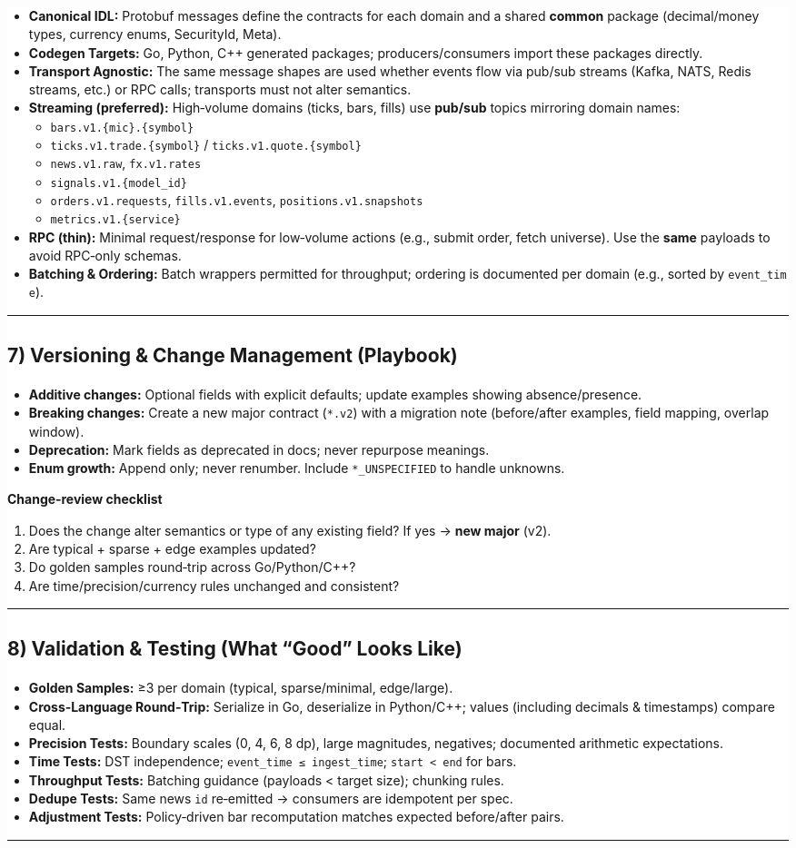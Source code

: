 - **Canonical IDL:** Protobuf messages define the contracts for each domain and a shared **common** package (decimal/money types, currency enums, SecurityId, Meta).
- **Codegen Targets:** Go, Python, C++ generated packages; producers/consumers import these packages directly.
- **Transport Agnostic:** The same message shapes are used whether events flow via pub/sub streams (Kafka, NATS, Redis streams, etc.) or RPC calls; transports must not alter semantics.
- **Streaming (preferred):** High‑volume domains (ticks, bars, fills) use **pub/sub** topics mirroring domain names:
  - `bars.v1.{mic}.{symbol}`
  - `ticks.v1.trade.{symbol}` / `ticks.v1.quote.{symbol}`
  - `news.v1.raw`, `fx.v1.rates`
  - `signals.v1.{model_id}`
  - `orders.v1.requests`, `fills.v1.events`, `positions.v1.snapshots`
  - `metrics.v1.{service}`
- **RPC (thin):** Minimal request/response for low‑volume actions (e.g., submit order, fetch universe). Use the **same** payloads to avoid RPC‑only schemas.
- **Batching & Ordering:** Batch wrappers permitted for throughput; ordering is documented per domain (e.g., sorted by `event_time`).

---

## 7) Versioning & Change Management (Playbook)

- **Additive changes:** Optional fields with explicit defaults; update examples showing absence/presence.
- **Breaking changes:** Create a new major contract (`*.v2`) with a migration note (before/after examples, field mapping, overlap window).
- **Deprecation:** Mark fields as deprecated in docs; never repurpose meanings.
- **Enum growth:** Append only; never renumber. Include `*_UNSPECIFIED` to handle unknowns.

**Change‑review checklist**
1. Does the change alter semantics or type of any existing field? If yes → **new major** (v2).
2. Are typical + sparse + edge examples updated?
3. Do golden samples round‑trip across Go/Python/C++?
4. Are time/precision/currency rules unchanged and consistent?

---

## 8) Validation & Testing (What “Good” Looks Like)

- **Golden Samples:** ≥3 per domain (typical, sparse/minimal, edge/large).
- **Cross‑Language Round‑Trip:** Serialize in Go, deserialize in Python/C++; values (including decimals & timestamps) compare equal.
- **Precision Tests:** Boundary scales (0, 4, 6, 8 dp), large magnitudes, negatives; documented arithmetic expectations.
- **Time Tests:** DST independence; `event_time ≤ ingest_time`; `start < end` for bars.
- **Throughput Tests:** Batching guidance (payloads < target size); chunking rules.
- **Dedupe Tests:** Same news `id` re‑emitted → consumers are idempotent per spec.
- **Adjustment Tests:** Policy‑driven bar recomputation matches expected before/after pairs.

---
